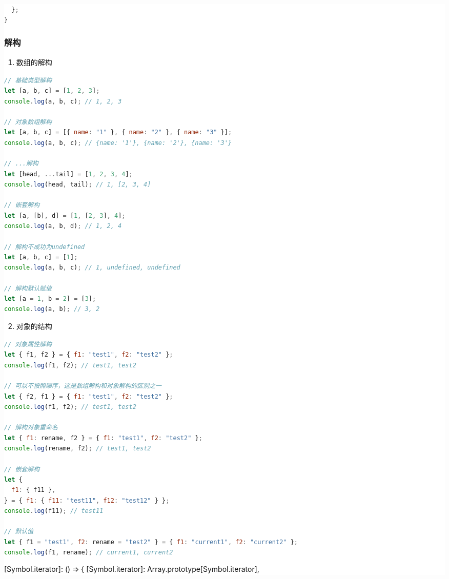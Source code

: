 ```js
  };
}
```

### 解构

1. 数组的解构

```js
// 基础类型解构
let [a, b, c] = [1, 2, 3];
console.log(a, b, c); // 1, 2, 3

// 对象数组解构
let [a, b, c] = [{ name: "1" }, { name: "2" }, { name: "3" }];
console.log(a, b, c); // {name: '1'}, {name: '2'}, {name: '3'}

// ...解构
let [head, ...tail] = [1, 2, 3, 4];
console.log(head, tail); // 1, [2, 3, 4]

// 嵌套解构
let [a, [b], d] = [1, [2, 3], 4];
console.log(a, b, d); // 1, 2, 4

// 解构不成功为undefined
let [a, b, c] = [1];
console.log(a, b, c); // 1, undefined, undefined

// 解构默认赋值
let [a = 1, b = 2] = [3];
console.log(a, b); // 3, 2
```

2. 对象的结构

```js
// 对象属性解构
let { f1, f2 } = { f1: "test1", f2: "test2" };
console.log(f1, f2); // test1, test2

// 可以不按照顺序，这是数组解构和对象解构的区别之一
let { f2, f1 } = { f1: "test1", f2: "test2" };
console.log(f1, f2); // test1, test2

// 解构对象重命名
let { f1: rename, f2 } = { f1: "test1", f2: "test2" };
console.log(rename, f2); // test1, test2

// 嵌套解构
let {
  f1: { f11 },
} = { f1: { f11: "test11", f12: "test12" } };
console.log(f11); // test11

// 默认值
let { f1 = "test1", f2: rename = "test2" } = { f1: "current1", f2: "current2" };
console.log(f1, rename); // current1, current2
```


  [Symbol.iterator]: () => {
  [Symbol.iterator]: Array.prototype[Symbol.iterator],
